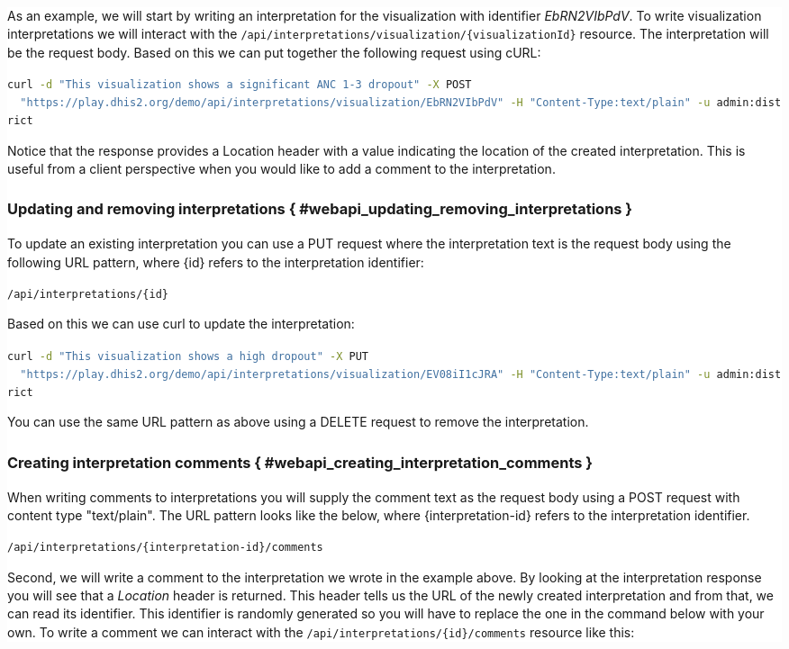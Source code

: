 As an example, we will start by writing an interpretation for the visualization with identifier *EbRN2VIbPdV*. To write visualization interpretations we will interact with the `/api/interpretations/visualization/{visualizationId}` resource.
The interpretation will be the request body. Based on this we can put
together the following request using cURL:

```bash
curl -d "This visualization shows a significant ANC 1-3 dropout" -X POST
  "https://play.dhis2.org/demo/api/interpretations/visualization/EbRN2VIbPdV" -H "Content-Type:text/plain" -u admin:district
```

Notice that the response provides a Location header with a value
indicating the location of the created interpretation. This is useful
from a client perspective when you would like to add a comment to the
interpretation.

### Updating and removing interpretations { #webapi_updating_removing_interpretations } 

To update an existing interpretation you can use a PUT request where the
interpretation text is the request body using the following URL pattern,
where {id} refers to the interpretation identifier:

    /api/interpretations/{id}

Based on this we can use curl to update the interpretation:

```bash
curl -d "This visualization shows a high dropout" -X PUT
  "https://play.dhis2.org/demo/api/interpretations/visualization/EV08iI1cJRA" -H "Content-Type:text/plain" -u admin:district
```

You can use the same URL pattern as above using a DELETE request to
remove the interpretation.

### Creating interpretation comments { #webapi_creating_interpretation_comments } 

When writing comments to interpretations you will supply the comment
text as the request body using a POST request with content type
"text/plain". The URL pattern looks like the below, where
{interpretation-id} refers to the interpretation identifier.

    /api/interpretations/{interpretation-id}/comments

Second, we will write a comment to the interpretation we wrote in the
example above. By looking at the interpretation response you will see
that a *Location* header is returned. This header tells us the URL of
the newly created interpretation and from that, we can read its
identifier. This identifier is randomly generated so you will have to
replace the one in the command below with your own. To write a comment
we can interact with the `/api/interpretations/{id}/comments`
resource like this:
